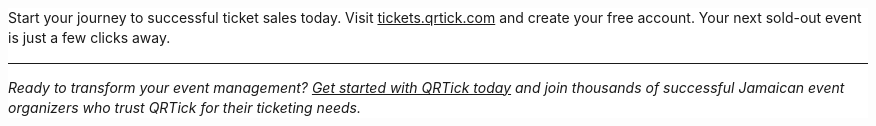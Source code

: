 Start your journey to successful ticket sales today. Visit [tickets.qrtick.com](https://tickets.qrtick.com) and create your free account. Your next sold-out event is just a few clicks away.

---

*Ready to transform your event management? [Get started with QRTick today](https://tickets.qrtick.com) and join thousands of successful Jamaican event organizers who trust QRTick for their ticketing needs.*
